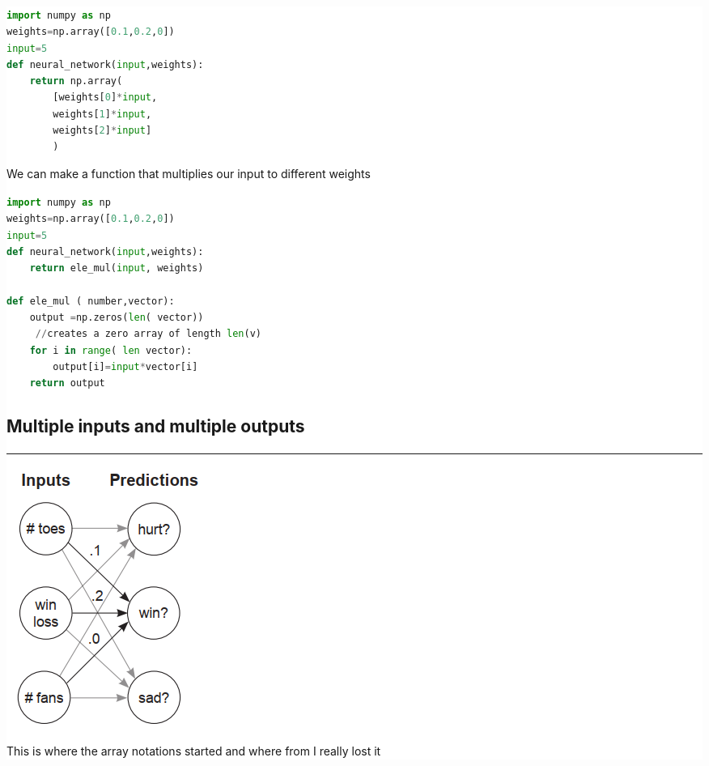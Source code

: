 ```python
import numpy as np 
weights=np.array([0.1,0.2,0])
input=5
def neural_network(input,weights):
    return np.array(
        [weights[0]*input,
        weights[1]*input,
        weights[2]*input]
        )
```

We can make a function that multiplies  our input to different weights 

```python
import numpy as np 
weights=np.array([0.1,0.2,0])
input=5 
def neural_network(input,weights):
    return ele_mul(input, weights)

def ele_mul ( number,vector):
    output =np.zeros(len( vector))
	 //creates a zero array of length len(v)
    for i in range( len vector):
        output[i]=input*vector[i]
    return output
```

## Multiple inputs and multiple outputs

---

![Deep%20Learning%2075523c3ebbed4978aa999d16c0c00da0/Untitled%201.png](Deep%20Learning%2075523c3ebbed4978aa999d16c0c00da0/Untitled%201.png)

This is where the array notations started and where from I really lost it 
